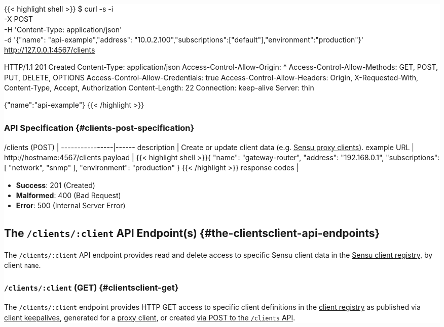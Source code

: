 {{< highlight shell >}}
$ curl -s -i \
-X POST \
-H 'Content-Type: application/json' \
-d '{"name": "api-example","address": "10.0.2.100","subscriptions":["default"],"environment":"production"}' \
http://127.0.0.1:4567/clients

HTTP/1.1 201 Created
Content-Type: application/json
Access-Control-Allow-Origin: *
Access-Control-Allow-Methods: GET, POST, PUT, DELETE, OPTIONS
Access-Control-Allow-Credentials: true
Access-Control-Allow-Headers: Origin, X-Requested-With, Content-Type, Accept, Authorization
Content-Length: 22
Connection: keep-alive
Server: thin

{"name":"api-example"}
{{< /highlight >}}

### API Specification {#clients-post-specification}

/clients (POST) | 
----------------|------
description     | Create or update client data (e.g. [Sensu proxy clients][3]).
example URL     | http://hostname:4567/clients
payload         | {{< highlight shell >}}{
  "name": "gateway-router",
  "address": "192.168.0.1",
  "subscriptions": [
    "network",
    "snmp"
  ],
  "environment": "production"
}
{{< /highlight >}}
response codes  | <ul><li>**Success**: 201 (Created)</li><li>**Malformed**: 400 (Bad Request)</li><li>**Error**: 500 (Internal Server Error)</li></ul>

## The `/clients/:client` API Endpoint(s) {#the-clientsclient-api-endpoints}

The `/clients/:client` API endpoint provides read and delete access to specific
Sensu client data in the [Sensu client registry][1], by client `name`.

### `/clients/:client` (GET) {#clientsclient-get}

The `/clients/:client` endpoint provides HTTP GET access to specific client
definitions in the [client registry][1] as published via [client keepalives][2],
generated for a [proxy  client][3], or created [via POST to the `/clients`
API][4].


[1]:  ../../reference/clients#registration-and-registry
[2]:  ../../reference/clients#client-keepalives
[3]:  ../../reference/clients#proxy-clients
[4]:  #clients-post
[5]:  https://en.wikipedia.org/wiki/List_of_HTTP_status_codes
[6]:  ../results
[7]:  #clients-get-specification